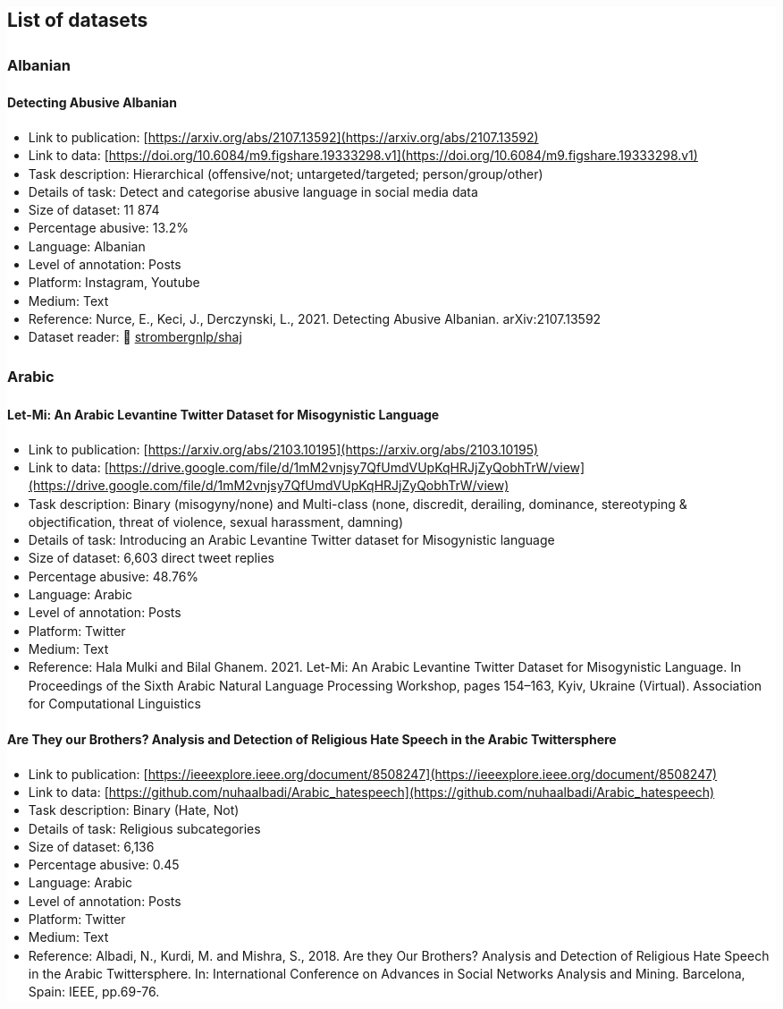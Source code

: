 

## List of datasets


<a id="Albanian-header"></a>
### Albanian
#### Detecting Abusive Albanian
* Link to publication: [https://arxiv.org/abs/2107.13592](https://arxiv.org/abs/2107.13592)
* Link to data: [https://doi.org/10.6084/m9.figshare.19333298.v1](https://doi.org/10.6084/m9.figshare.19333298.v1)
* Task description: Hierarchical (offensive/not; untargeted/targeted; person/group/other)
* Details of task: Detect and categorise abusive language in social media data
* Size of dataset: 11 874
* Percentage abusive: 13.2%
* Language: Albanian
* Level of annotation: Posts 
* Platform: Instagram, Youtube
* Medium: Text 
* Reference: Nurce, E., Keci, J., Derczynski, L., 2021. Detecting Abusive Albanian. arXiv:2107.13592
* Dataset reader: 🤗 [strombergnlp/shaj](https://huggingface.co/datasets/strombergnlp/shaj)

<a id="Arabic-header"></a>
### Arabic
#### Let-Mi: An Arabic Levantine Twitter Dataset for Misogynistic Language
* Link to publication: [https://arxiv.org/abs/2103.10195](https://arxiv.org/abs/2103.10195) 
* Link to data: [https://drive.google.com/file/d/1mM2vnjsy7QfUmdVUpKqHRJjZyQobhTrW/view](https://drive.google.com/file/d/1mM2vnjsy7QfUmdVUpKqHRJjZyQobhTrW/view)
* Task description: Binary (misogyny/none) and Multi-class (none, discredit, derailing, dominance, stereotyping & objectiﬁcation, threat of violence, sexual harassment, damning)
* Details of task: Introducing an Arabic Levantine Twitter dataset for Misogynistic language
* Size of dataset: 6,603 direct tweet replies
* Percentage abusive: 48.76%
* Language: Arabic
* Level of annotation: Posts
* Platform: Twitter
* Medium: Text
* Reference: Hala Mulki and Bilal Ghanem. 2021. Let-Mi: An Arabic Levantine Twitter Dataset for Misogynistic Language. In Proceedings of the Sixth Arabic Natural Language Processing Workshop, pages 154–163, Kyiv, Ukraine (Virtual). Association for Computational Linguistics

#### Are They our Brothers? Analysis and Detection of Religious Hate Speech in the Arabic Twittersphere
* Link to publication: [https://ieeexplore.ieee.org/document/8508247](https://ieeexplore.ieee.org/document/8508247)
* Link to data: [https://github.com/nuhaalbadi/Arabic_hatespeech](https://github.com/nuhaalbadi/Arabic_hatespeech)
* Task description: Binary (Hate, Not) 
* Details of task: Religious subcategories 
* Size of dataset: 6,136 
* Percentage abusive: 0.45 
* Language: Arabic 
* Level of annotation: Posts 
* Platform: Twitter 
* Medium: Text 
* Reference: Albadi, N., Kurdi, M. and Mishra, S., 2018. Are they Our Brothers? Analysis and Detection of Religious Hate Speech in the Arabic Twittersphere. In: International Conference on Advances in Social Networks Analysis and Mining. Barcelona, Spain: IEEE, pp.69-76. 
 